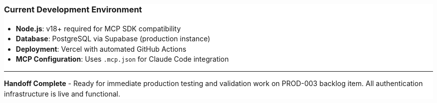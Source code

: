 ### Current Development Environment
- **Node.js**: v18+ required for MCP SDK compatibility
- **Database**: PostgreSQL via Supabase (production instance)
- **Deployment**: Vercel with automated GitHub Actions
- **MCP Configuration**: Uses `.mcp.json` for Claude Code integration

---

**Handoff Complete** - Ready for immediate production testing and validation work on PROD-003 backlog item. All authentication infrastructure is live and functional.